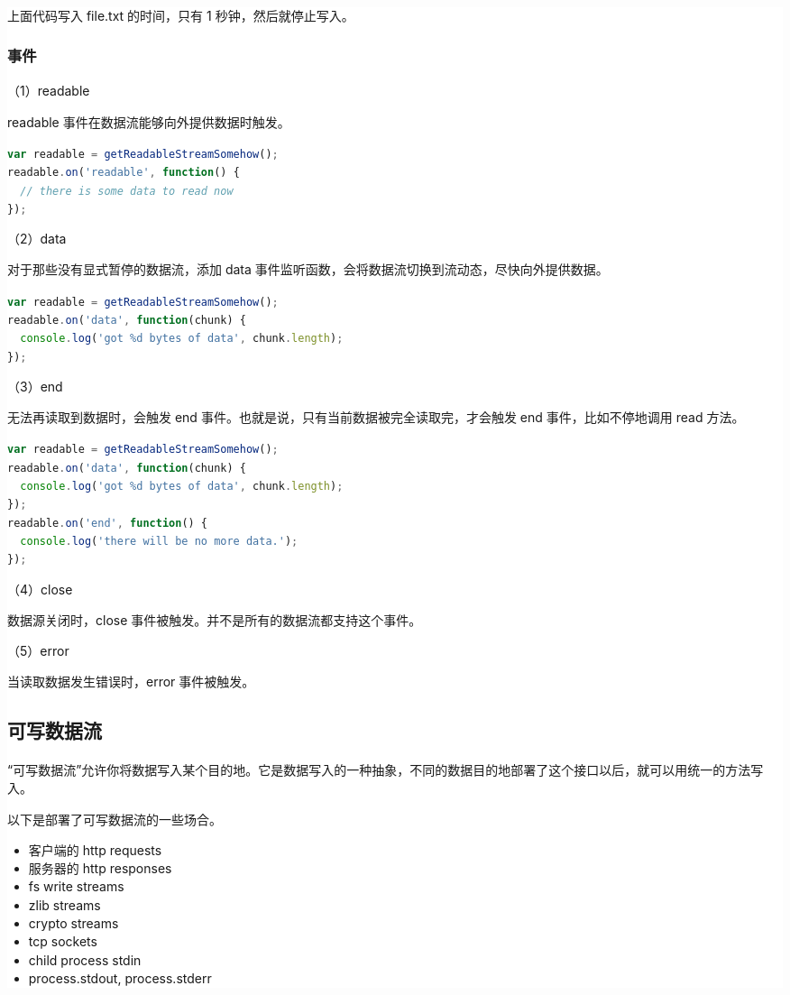 上面代码写入 file.txt 的时间，只有 1 秒钟，然后就停止写入。

### 事件

（1）readable

readable 事件在数据流能够向外提供数据时触发。

```js
var readable = getReadableStreamSomehow();
readable.on('readable', function() {
  // there is some data to read now
});
```

（2）data

对于那些没有显式暂停的数据流，添加 data 事件监听函数，会将数据流切换到流动态，尽快向外提供数据。

```js
var readable = getReadableStreamSomehow();
readable.on('data', function(chunk) {
  console.log('got %d bytes of data', chunk.length);
});
```

（3）end

无法再读取到数据时，会触发 end 事件。也就是说，只有当前数据被完全读取完，才会触发 end 事件，比如不停地调用 read 方法。

```js
var readable = getReadableStreamSomehow();
readable.on('data', function(chunk) {
  console.log('got %d bytes of data', chunk.length);
});
readable.on('end', function() {
  console.log('there will be no more data.');
});
```

（4）close

数据源关闭时，close 事件被触发。并不是所有的数据流都支持这个事件。

（5）error

当读取数据发生错误时，error 事件被触发。

## 可写数据流

“可写数据流”允许你将数据写入某个目的地。它是数据写入的一种抽象，不同的数据目的地部署了这个接口以后，就可以用统一的方法写入。

以下是部署了可写数据流的一些场合。

*   客户端的 http requests
*   服务器的 http responses
*   fs write streams
*   zlib streams
*   crypto streams
*   tcp sockets
*   child process stdin
*   process.stdout, process.stderr
